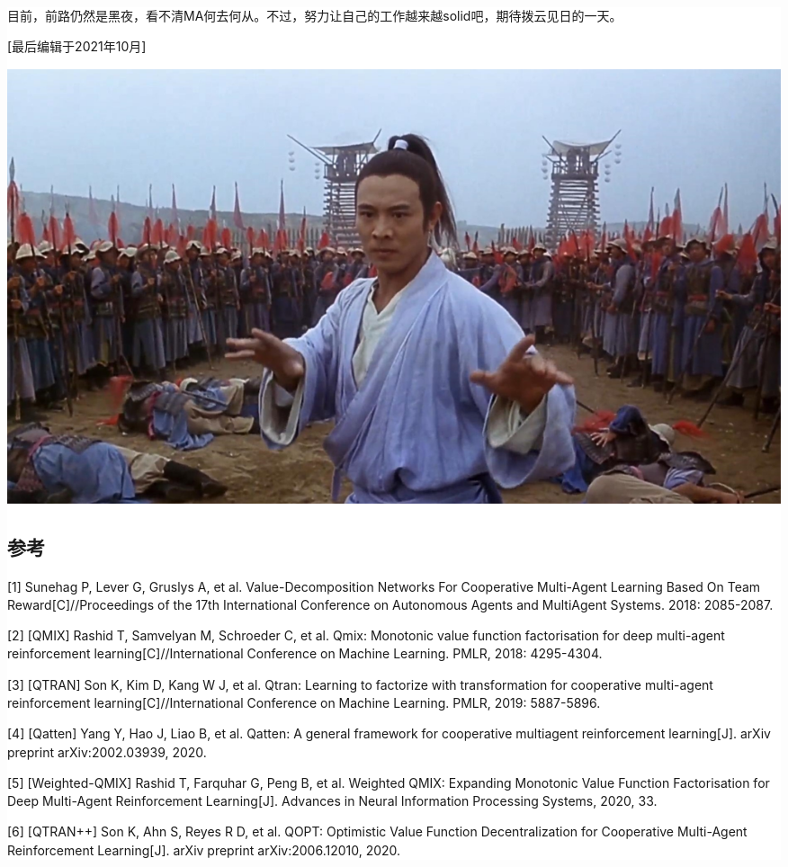 目前，前路仍然是黑夜，看不清MA何去何从。不过，努力让自己的工作越来越solid吧，期待拨云见日的一天。

[最后编辑于2021年10月]

![taiji-02](https://raw.githubusercontent.com/tjuHaoXiaotian/Markdown4Zhihu/master/Data/MARL-5/taiji-05.jpg)



## 参考

[1] Sunehag P, Lever G, Gruslys A, et al. Value-Decomposition Networks For Cooperative Multi-Agent Learning Based On Team Reward[C]//Proceedings of the 17th International Conference on Autonomous Agents and MultiAgent Systems. 2018: 2085-2087.

[2] [QMIX] Rashid T, Samvelyan M, Schroeder C, et al. Qmix: Monotonic value function factorisation for deep multi-agent reinforcement learning[C]//International Conference on Machine Learning. PMLR, 2018: 4295-4304.

[3] [QTRAN] Son K, Kim D, Kang W J, et al. Qtran: Learning to factorize with transformation for cooperative multi-agent reinforcement learning[C]//International Conference on Machine Learning. PMLR, 2019: 5887-5896.

[4] [Qatten] Yang Y, Hao J, Liao B, et al. Qatten: A general framework for cooperative multiagent reinforcement learning[J]. arXiv preprint arXiv:2002.03939, 2020.

[5] [Weighted-QMIX] Rashid T, Farquhar G, Peng B, et al. Weighted QMIX: Expanding Monotonic Value Function Factorisation for Deep Multi-Agent Reinforcement Learning[J]. Advances in Neural Information Processing Systems, 2020, 33.

[6] [QTRAN++] Son K, Ahn S, Reyes R D, et al. QOPT: Optimistic Value Function Decentralization for Cooperative Multi-Agent Reinforcement Learning[J]. arXiv preprint arXiv:2006.12010, 2020.
